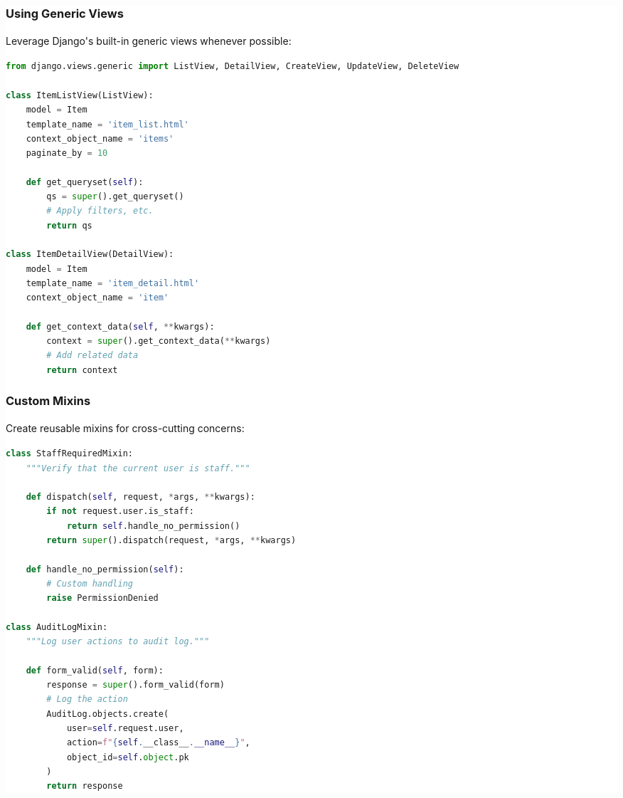 ```python
```

### Using Generic Views

Leverage Django's built-in generic views whenever possible:

```python
from django.views.generic import ListView, DetailView, CreateView, UpdateView, DeleteView

class ItemListView(ListView):
    model = Item
    template_name = 'item_list.html'
    context_object_name = 'items'
    paginate_by = 10
    
    def get_queryset(self):
        qs = super().get_queryset()
        # Apply filters, etc.
        return qs

class ItemDetailView(DetailView):
    model = Item
    template_name = 'item_detail.html'
    context_object_name = 'item'
    
    def get_context_data(self, **kwargs):
        context = super().get_context_data(**kwargs)
        # Add related data
        return context
```

### Custom Mixins

Create reusable mixins for cross-cutting concerns:

```python
class StaffRequiredMixin:
    """Verify that the current user is staff."""
    
    def dispatch(self, request, *args, **kwargs):
        if not request.user.is_staff:
            return self.handle_no_permission()
        return super().dispatch(request, *args, **kwargs)
    
    def handle_no_permission(self):
        # Custom handling
        raise PermissionDenied

class AuditLogMixin:
    """Log user actions to audit log."""
    
    def form_valid(self, form):
        response = super().form_valid(form)
        # Log the action
        AuditLog.objects.create(
            user=self.request.user,
            action=f"{self.__class__.__name__}",
            object_id=self.object.pk
        )
        return response
```
